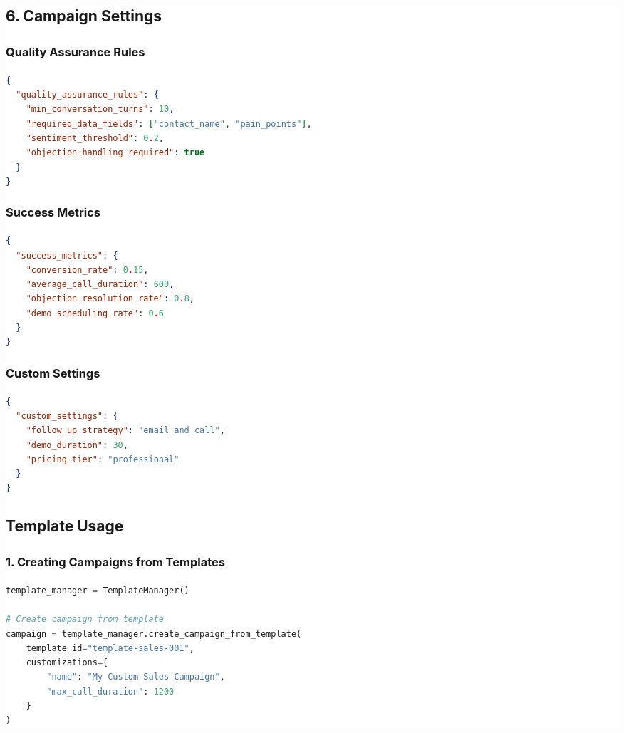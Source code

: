 ## 6. Campaign Settings

### Quality Assurance Rules
```json
{
  "quality_assurance_rules": {
    "min_conversation_turns": 10,
    "required_data_fields": ["contact_name", "pain_points"],
    "sentiment_threshold": 0.2,
    "objection_handling_required": true
  }
}
```

### Success Metrics
```json
{
  "success_metrics": {
    "conversion_rate": 0.15,
    "average_call_duration": 600,
    "objection_resolution_rate": 0.8,
    "demo_scheduling_rate": 0.6
  }
}
```

### Custom Settings
```json
{
  "custom_settings": {
    "follow_up_strategy": "email_and_call",
    "demo_duration": 30,
    "pricing_tier": "professional"
  }
}
```

## Template Usage

### 1. Creating Campaigns from Templates
```python
template_manager = TemplateManager()

# Create campaign from template
campaign = template_manager.create_campaign_from_template(
    template_id="template-sales-001",
    customizations={
        "name": "My Custom Sales Campaign",
        "max_call_duration": 1200
    }
)
```
